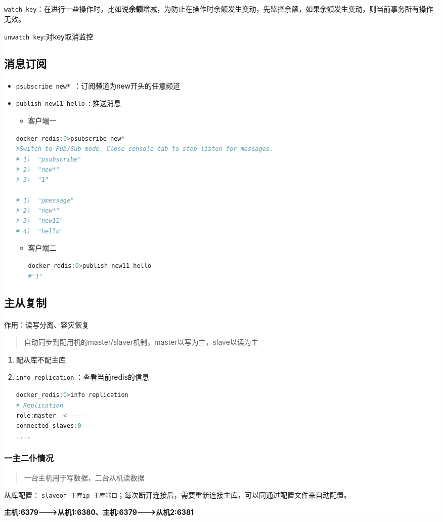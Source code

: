 `watch key`：在进行一些操作时，比如说**余额**增减，为防止在操作时余额发生变动，先监控余额，如果余额发生变动，则当前事务所有操作无效。

`unwatch key`:对key取消监控

## 消息订阅

- `psubscribe new* `：订阅频道为new开头的任意频道

- `publish new11 hello `: 推送消息

  - 客户端一

  ```powershell
  docker_redis:0>psubscribe new*
  #Switch to Pub/Sub mode. Close console tab to stop listen for messages.
  # 1)  "psubscribe"
  # 2)  "new*"
  # 3)  "1"
   
  # 1)  "pmessage"
  # 2)  "new*"
  # 3)  "new11"
  # 4)  "hello"
  ```

  - 客户端二

    ```powershell
    docker_redis:0>publish new11 hello
    #"1"
    ```

## 主从复制

作用：读写分离、容灾恢复

> 自动同步到配用机的master/slaver机制，master以写为主，slave以读为主

1. 配从库不配主库

2. `info replication` ：查看当前redis的信息

   ```powershell
   docker_redis:0>info replication
   # Replication
   role:master	<-----
   connected_slaves:0
   ....
   ```

### 一主二仆情况

   > 一台主机用于写数据，二台从机读数据

   从库配置： `slaveof 主库ip 主库端口`；每次断开连接后，需要重新连接主库，可以同通过配置文件来自动配置。

   **主机:6379--->从机1:6380、主机:6379--->从机2:6381**

